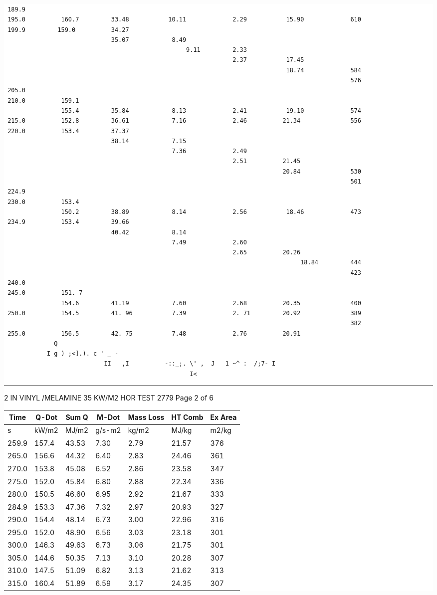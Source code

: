     189.9
     195.0          160.7         33.48           10.11             2.29           15.90             610
     199.9         159.0          34.27
                                  35.07            8.49
                                                       9.11         2.33
                                                                    2.37           17.45
                                                                                   18.74             584
                                                                                                     576
     205.0
     210.0          159.1
                    155.4         35.84            8.13             2.41           19.10             574
     215.0          152.8         36.61            7.16             2.46          21.34              556
     220.0          153.4         37.37
                                  38.14            7.15
                                                   7.36             2.49
                                                                    2.51          21.45
                                                                                  20.84              530
                                                                                                     501
     224.9
     230.0          153.4
                    150.2         38.89            8.14             2.56           18.46             473
     234.9          153.4         39.66
                                  40.42            8.14
                                                   7.49             2.60
                                                                    2.65          20.26
                                                                                       18.84         444
                                                                                                     423
     240.0
     245.0          151. 7
                    154.6         41.19            7.60             2.68          20.35              400
     250.0          154.5         41. 96           7.39             2. 71         20.92              389
                                                                                                     382
     255.0          156.5         42. 75           7.48             2.76          20.91
                  Q
                I g ) ;<].). c ' _ -
                                II   ,I          -::_;. \' ,  J   1 ~^ :  /;7- I
                                                        I<
---
2 IN VINYL /MELAMINE    35 KW/M2    HOR    TEST 2779    Page 2 of 6

| Time | Q-Dot | Sum Q | M-Dot | Mass Loss | HT Comb | Ex Area |
|------|-------|-------|-------|-----------|---------|---------|
| s | kW/m2 | MJ/m2 | g/s-m2 | kg/m2 | MJ/kg | m2/kg |
|259.9|157.4|43.53|7.30|2.79|21.57|376|
|265.0|156.6|44.32|6.40|2.83|24.46|361|
|270.0|153.8|45.08|6.52|2.86|23.58|347|
|275.0|152.0|45.84|6.80|2.88|22.34|336|
|280.0|150.5|46.60|6.95|2.92|21.67|333|
|284.9|153.3|47.36|7.32|2.97|20.93|327|
|290.0|154.4|48.14|6.73|3.00|22.96|316|
|295.0|152.0|48.90|6.56|3.03|23.18|301|
|300.0|146.3|49.63|6.73|3.06|21.75|301|
|305.0|144.6|50.35|7.13|3.10|20.28|307|
|310.0|147.5|51.09|6.82|3.13|21.62|313|
|315.0|160.4|51.89|6.59|3.17|24.35|307|